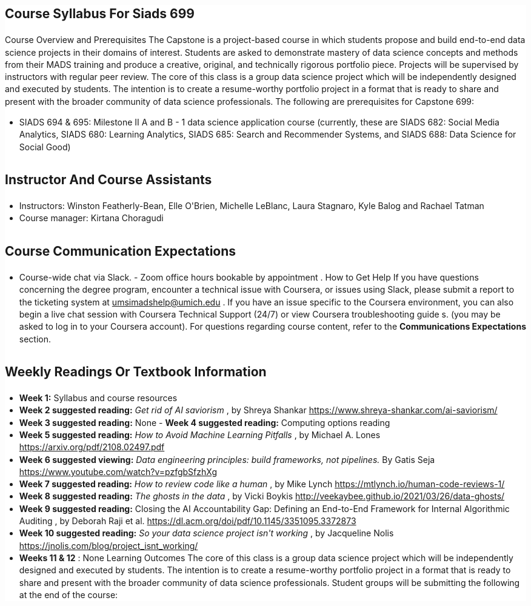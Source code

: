 
## Course Syllabus For Siads 699

 Course Overview and Prerequisites The Capstone is a project-based course in which students propose and build end-to-end data science projects in their domains of interest. Students are asked to demonstrate mastery of data science concepts and methods from their MADS training and produce a creative, original, and technically rigorous portfolio piece. Projects will be supervised by instructors with regular peer review. The core of this class is a group data science project which will be independently designed and executed by students. The intention is to create a resume-worthy portfolio project in a format that is ready to share and present with the broader community of data science professionals. The following are prerequisites for Capstone 699: 

 -  SIADS 694 & 695: Milestone II A and B -  1 data science application course (currently, these are SIADS 682: Social Media Analytics, SIADS 
 680: Learning Analytics, SIADS 685: Search and Recommender Systems, and SIADS 688: Data Science for Social Good) 

## Instructor And Course Assistants

 -  Instructors: Winston Featherly-Bean, Elle O'Brien, Michelle LeBlanc, Laura Stagnaro, Kyle Balog 
 and Rachael Tatman 
 -  Course manager: Kirtana Choragudi 

## Course Communication Expectations

 -  Course-wide chat via Slack. -  Zoom office hours  bookable by appointment  . 
 How to Get Help If you have questions concerning the degree program, encounter a technical issue with Coursera, or issues using Slack, please submit a report to the ticketing system at  umsimadshelp@umich.edu  . If you have an issue specific to the Coursera environment, you can also begin a  live chat session  with Coursera Technical Support (24/7) or view  Coursera  troubleshooting guide  s. (you may be asked to log  in to your Coursera account). For questions regarding course content, refer to the  **Communications Expectations**  section. 

## Weekly Readings Or Textbook Information

 -  **Week 1:**  Syllabus and course resources 
 -  **Week 2 suggested reading:**  *Get rid of AI saviorism*  , by Shreya Shankar 
 https://www.shreya-shankar.com/ai-saviorism/ 
 -  **Week 3 suggested reading:**  None -  **Week 4 suggested reading:**  Computing options reading 
 -  **Week 5 suggested reading:**  *How to Avoid Machine Learning  Pitfalls*  , by Michael A. Lones 
 https://arxiv.org/pdf/2108.02497.pdf 
 -  **Week 6 suggested viewing:**  *Data engineering principles:  build frameworks, not pipelines.*  By 
 Gatis Seja  https://www.youtube.com/watch?v=pzfgbSfzhXg 
 -  **Week 7 suggested reading:**  *How to review code like  a human* , by Mike Lynch 
 https://mtlynch.io/human-code-reviews-1/ 
 -  **Week 8 suggested reading:**  *The ghosts in the data* ,  by Vicki Boykis 
 http://veekaybee.github.io/2021/03/26/data-ghosts/ 
 -  **Week 9 suggested reading:**  Closing the AI Accountability  Gap: Defining an End-to-End 
 Framework for Internal Algorithmic Auditing  , by Deborah  Raji et al. https://dl.acm.org/doi/pdf/10.1145/3351095.3372873 
 -  **Week 10 suggested reading:**  *So your data science project  isn't working*  , by Jacqueline Nolis 
 https://jnolis.com/blog/project_isnt_working/ 
 -  **Weeks 11 & 12** : None 
 Learning Outcomes The core of this class is a group data science project which will be independently designed and executed by students. The intention is to create a resume-worthy portfolio project in a format that is ready to share and present with the broader community of data science professionals. Student groups will be submitting the following at the end of the course: 

